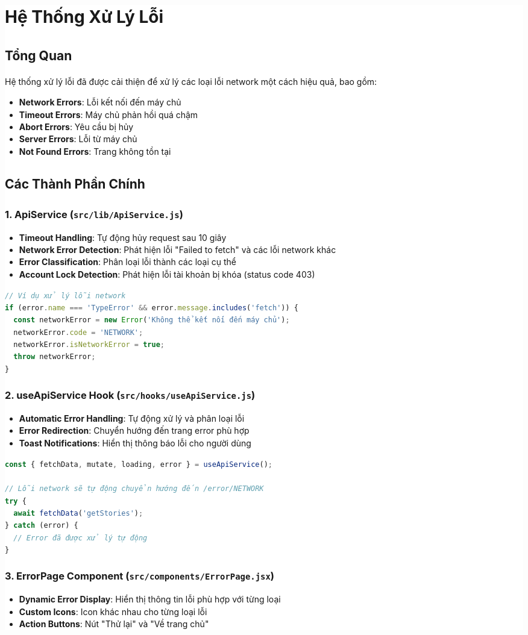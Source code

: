 # Hệ Thống Xử Lý Lỗi

## Tổng Quan

Hệ thống xử lý lỗi đã được cải thiện để xử lý các loại lỗi network một cách hiệu quả, bao gồm:

- **Network Errors**: Lỗi kết nối đến máy chủ
- **Timeout Errors**: Máy chủ phản hồi quá chậm
- **Abort Errors**: Yêu cầu bị hủy
- **Server Errors**: Lỗi từ máy chủ
- **Not Found Errors**: Trang không tồn tại

## Các Thành Phần Chính

### 1. ApiService (`src/lib/ApiService.js`)

- **Timeout Handling**: Tự động hủy request sau 10 giây
- **Network Error Detection**: Phát hiện lỗi "Failed to fetch" và các lỗi network khác
- **Error Classification**: Phân loại lỗi thành các loại cụ thể
- **Account Lock Detection**: Phát hiện lỗi tài khoản bị khóa (status code 403)

```javascript
// Ví dụ xử lý lỗi network
if (error.name === 'TypeError' && error.message.includes('fetch')) {
  const networkError = new Error('Không thể kết nối đến máy chủ');
  networkError.code = 'NETWORK';
  networkError.isNetworkError = true;
  throw networkError;
}
```

### 2. useApiService Hook (`src/hooks/useApiService.js`)

- **Automatic Error Handling**: Tự động xử lý và phân loại lỗi
- **Error Redirection**: Chuyển hướng đến trang error phù hợp
- **Toast Notifications**: Hiển thị thông báo lỗi cho người dùng

```javascript
const { fetchData, mutate, loading, error } = useApiService();

// Lỗi network sẽ tự động chuyển hướng đến /error/NETWORK
try {
  await fetchData('getStories');
} catch (error) {
  // Error đã được xử lý tự động
}
```

### 3. ErrorPage Component (`src/components/ErrorPage.jsx`)

- **Dynamic Error Display**: Hiển thị thông tin lỗi phù hợp với từng loại
- **Custom Icons**: Icon khác nhau cho từng loại lỗi
- **Action Buttons**: Nút "Thử lại" và "Về trang chủ"
